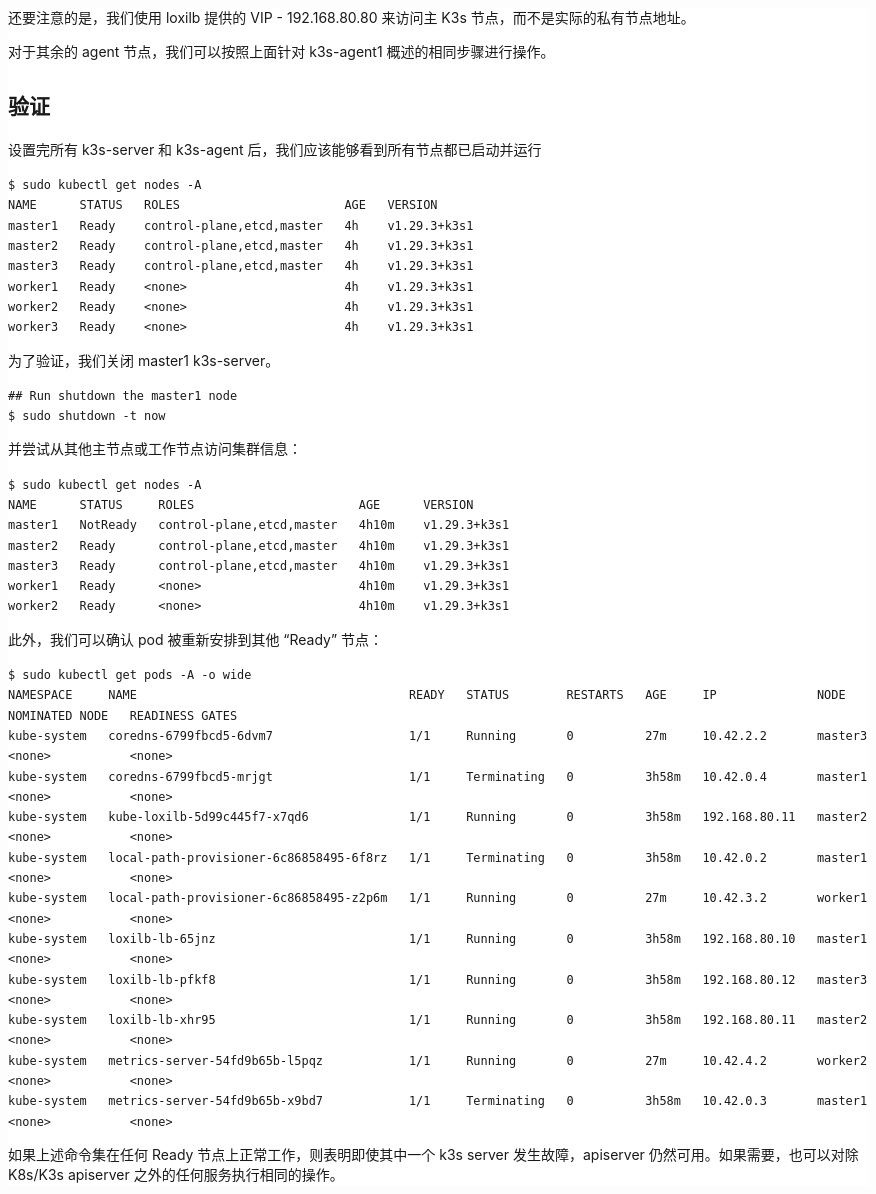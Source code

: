 还要注意的是，我们使用 loxilb 提供的 VIP - 192.168.80.80 来访问主 K3s 节点，而不是实际的私有节点地址。

对于其余的 agent 节点，我们可以按照上面针对 k3s-agent1 概述的相同步骤进行操作。

## 验证

设置完所有 k3s-server 和 k3s-agent 后，我们应该能够看到所有节点都已启动并运行

```
$ sudo kubectl get nodes -A
NAME      STATUS   ROLES                       AGE   VERSION
master1   Ready    control-plane,etcd,master   4h    v1.29.3+k3s1
master2   Ready    control-plane,etcd,master   4h    v1.29.3+k3s1
master3   Ready    control-plane,etcd,master   4h    v1.29.3+k3s1
worker1   Ready    <none>                      4h    v1.29.3+k3s1
worker2   Ready    <none>                      4h    v1.29.3+k3s1
worker3   Ready    <none>                      4h    v1.29.3+k3s1
```

为了验证，我们关闭 master1 k3s-server。

```
## Run shutdown the master1 node
$ sudo shutdown -t now
```

并尝试从其他主节点或工作节点访问集群信息：

```
$ sudo kubectl get nodes -A
NAME      STATUS     ROLES                       AGE      VERSION
master1   NotReady   control-plane,etcd,master   4h10m    v1.29.3+k3s1
master2   Ready      control-plane,etcd,master   4h10m    v1.29.3+k3s1
master3   Ready      control-plane,etcd,master   4h10m    v1.29.3+k3s1
worker1   Ready      <none>                      4h10m    v1.29.3+k3s1
worker2   Ready      <none>                      4h10m    v1.29.3+k3s1
```

此外，我们可以确认 pod 被重新安排到其他 “Ready” 节点：

```
$ sudo kubectl get pods -A -o wide
NAMESPACE     NAME                                      READY   STATUS        RESTARTS   AGE     IP              NODE      NOMINATED NODE   READINESS GATES
kube-system   coredns-6799fbcd5-6dvm7                   1/1     Running       0          27m     10.42.2.2       master3   <none>           <none>
kube-system   coredns-6799fbcd5-mrjgt                   1/1     Terminating   0          3h58m   10.42.0.4       master1   <none>           <none>
kube-system   kube-loxilb-5d99c445f7-x7qd6              1/1     Running       0          3h58m   192.168.80.11   master2   <none>           <none>
kube-system   local-path-provisioner-6c86858495-6f8rz   1/1     Terminating   0          3h58m   10.42.0.2       master1   <none>           <none>
kube-system   local-path-provisioner-6c86858495-z2p6m   1/1     Running       0          27m     10.42.3.2       worker1   <none>           <none>
kube-system   loxilb-lb-65jnz                           1/1     Running       0          3h58m   192.168.80.10   master1   <none>           <none>
kube-system   loxilb-lb-pfkf8                           1/1     Running       0          3h58m   192.168.80.12   master3   <none>           <none>
kube-system   loxilb-lb-xhr95                           1/1     Running       0          3h58m   192.168.80.11   master2   <none>           <none>
kube-system   metrics-server-54fd9b65b-l5pqz            1/1     Running       0          27m     10.42.4.2       worker2   <none>           <none>
kube-system   metrics-server-54fd9b65b-x9bd7            1/1     Terminating   0          3h58m   10.42.0.3       master1   <none>           <none>
```

如果上述命令集在任何 Ready 节点上正常工作，则表明即使其中一个 k3s server 发生故障，apiserver 仍然可用。如果需要，也可以对除 K8s/K3s apiserver 之外的任何服务执行相同的操作。
